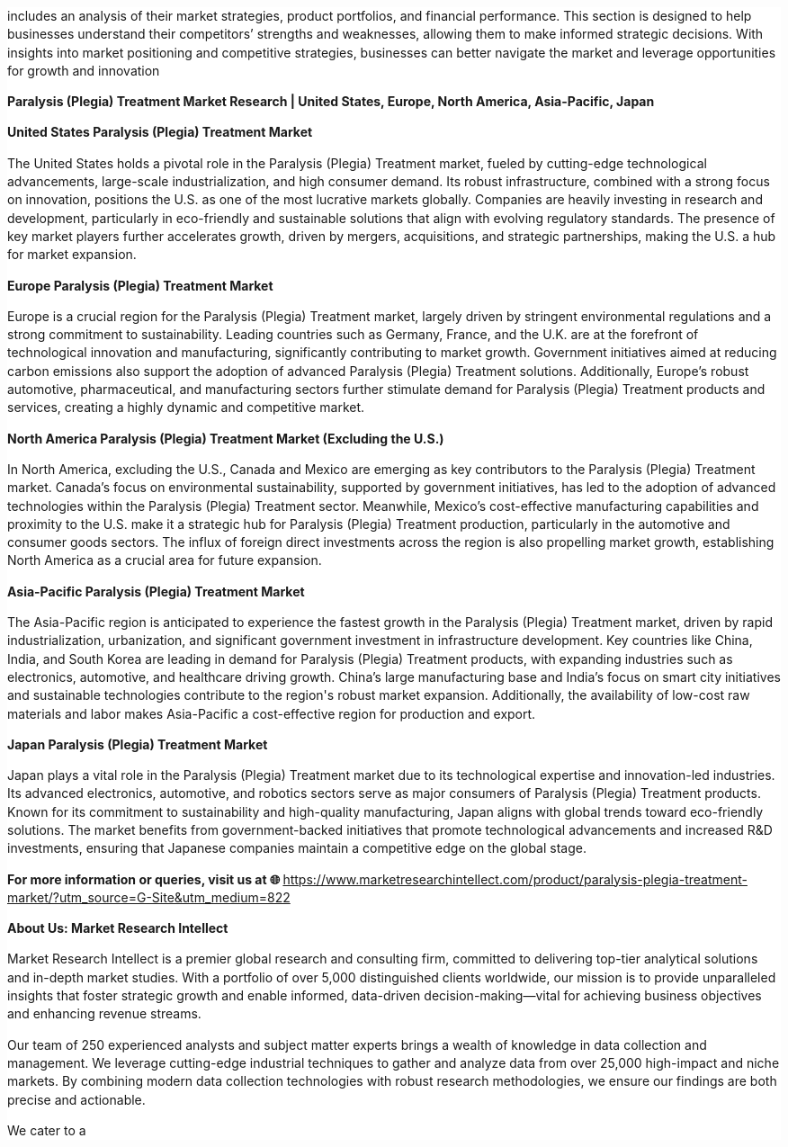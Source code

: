 includes an analysis of their market strategies, product portfolios, and financial performance. This section is designed to help businesses understand their competitors&rsquo; strengths and weaknesses, allowing them to make informed strategic decisions. With insights into market positioning and competitive strategies, businesses can better navigate the market and leverage opportunities for growth and innovation</span></p></div><div class="article-main__content" data-test-id="publishing-text-block"><p><strong>Paralysis (Plegia) Treatment Market Research | United States, Europe, North America, Asia-Pacific, Japan</strong></p><p><strong>United States&nbsp;Paralysis (Plegia) Treatment Market</strong></p><p>The United States holds a pivotal role in the Paralysis (Plegia) Treatment market, fueled by cutting-edge technological advancements, large-scale industrialization, and high consumer demand. Its robust infrastructure, combined with a strong focus on innovation, positions the U.S. as one of the most lucrative markets globally. Companies are heavily investing in research and development, particularly in eco-friendly and sustainable solutions that align with evolving regulatory standards. The presence of key market players further accelerates growth, driven by mergers, acquisitions, and strategic partnerships, making the U.S. a hub for market expansion.</p><p><strong>Europe&nbsp;Paralysis (Plegia) Treatment Market&nbsp;</strong></p><p>Europe is a crucial region for the Paralysis (Plegia) Treatment market, largely driven by stringent environmental regulations and a strong commitment to sustainability. Leading countries such as Germany, France, and the U.K. are at the forefront of technological innovation and manufacturing, significantly contributing to market growth. Government initiatives aimed at reducing carbon emissions also support the adoption of advanced Paralysis (Plegia) Treatment solutions. Additionally, Europe&rsquo;s robust automotive, pharmaceutical, and manufacturing sectors further stimulate demand for Paralysis (Plegia) Treatment products and services, creating a highly dynamic and competitive market.</p><p><strong>North America Paralysis (Plegia) Treatment Market (Excluding the U.S.)</strong></p><p>In North America, excluding the U.S., Canada and Mexico are emerging as key contributors to the Paralysis (Plegia) Treatment market. Canada&rsquo;s focus on environmental sustainability, supported by government initiatives, has led to the adoption of advanced technologies within the Paralysis (Plegia) Treatment sector. Meanwhile, Mexico&rsquo;s cost-effective manufacturing capabilities and proximity to the U.S. make it a strategic hub for Paralysis (Plegia) Treatment production, particularly in the automotive and consumer goods sectors. The influx of foreign direct investments across the region is also propelling market growth, establishing North America as a crucial area for future expansion.</p><p><strong>Asia-Pacific&nbsp;Paralysis (Plegia) Treatment Market&nbsp;</strong></p><p>The Asia-Pacific region is anticipated to experience the fastest growth in the Paralysis (Plegia) Treatment market, driven by rapid industrialization, urbanization, and significant government investment in infrastructure development. Key countries like China, India, and South Korea are leading in demand for Paralysis (Plegia) Treatment products, with expanding industries such as electronics, automotive, and healthcare driving growth. China&rsquo;s large manufacturing base and India&rsquo;s focus on smart city initiatives and sustainable technologies contribute to the region's robust market expansion. Additionally, the availability of low-cost raw materials and labor makes Asia-Pacific a cost-effective region for production and export.</p><p><strong>Japan&nbsp;Paralysis (Plegia) Treatment Market&nbsp;</strong></p><p>Japan plays a vital role in the Paralysis (Plegia) Treatment market due to its technological expertise and innovation-led industries. Its advanced electronics, automotive, and robotics sectors serve as major consumers of Paralysis (Plegia) Treatment products. Known for its commitment to sustainability and high-quality manufacturing, Japan aligns with global trends toward eco-friendly solutions. The market benefits from government-backed initiatives that promote technological advancements and increased R&amp;D investments, ensuring that Japanese companies maintain a competitive edge on the global stage.</p></div><div class="article-main__content" data-test-id="publishing-text-block"><p><strong>For more information or queries, visit us at 🌐&nbsp;</strong><a href="https://www.marketresearchintellect.com/product/paralysis-plegia-treatment-market/?utm_source=G-Site&utm_medium=822">https://www.marketresearchintellect.com/product/paralysis-plegia-treatment-market/?utm_source=G-Site&utm_medium=822</a></p><p><strong>About Us: Market Research Intellect</strong></p></div><div class="article-main__content" data-test-id="publishing-text-block"><div class="article-main__content" data-test-id="publishing-text-block"><p>Market Research Intellect is a premier global research and consulting firm, committed to delivering top-tier analytical solutions and in-depth market studies. With a portfolio of over 5,000 distinguished clients worldwide, our mission is to provide unparalleled insights that foster strategic growth and enable informed, data-driven decision-making&mdash;vital for achieving business objectives and enhancing revenue streams.</p><p>Our team of 250 experienced analysts and subject matter experts brings a wealth of knowledge in data collection and management. We leverage cutting-edge industrial techniques to gather and analyze data from over 25,000 high-impact and niche markets. By combining modern data collection technologies with robust research methodologies, we ensure our findings are both precise and actionable.</p><p>We cater to a